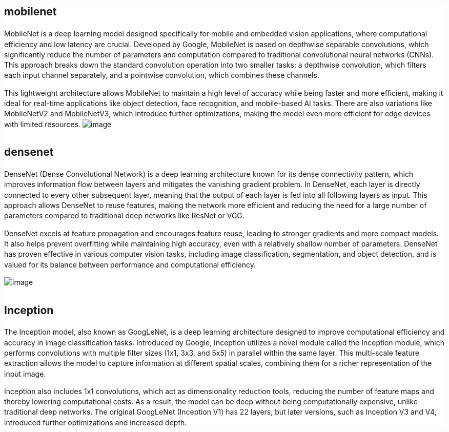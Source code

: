 





## mobilenet
MobileNet is a deep learning model designed specifically for mobile and embedded vision applications, where computational efficiency and low latency are crucial. Developed by Google, MobileNet is based on depthwise separable convolutions, which significantly reduce the number of parameters and computation compared to traditional convolutional neural networks (CNNs). This approach breaks down the standard convolution operation into two smaller tasks: a depthwise convolution, which filters each input channel separately, and a pointwise convolution, which combines these channels.

This lightweight architecture allows MobileNet to maintain a high level of accuracy while being faster and more efficient, making it ideal for real-time applications like object detection, face recognition, and mobile-based AI tasks. There are also variations like MobileNetV2 and MobileNetV3, which introduce further optimizations, making the model even more efficient for edge devices with limited resources.
![image](https://github.com/user-attachments/assets/bf1c6d31-6e7a-417d-b78a-b02f4791300b)


## densenet
DenseNet (Dense Convolutional Network) is a deep learning architecture known for its dense connectivity pattern, which improves information flow between layers and mitigates the vanishing gradient problem. In DenseNet, each layer is directly connected to every other subsequent layer, meaning that the output of each layer is fed into all following layers as input. This approach allows DenseNet to reuse features, making the network more efficient and reducing the need for a large number of parameters compared to traditional deep networks like ResNet or VGG.

DenseNet excels at feature propagation and encourages feature reuse, leading to stronger gradients and more compact models. It also helps prevent overfitting while maintaining high accuracy, even with a relatively shallow number of parameters. DenseNet has proven effective in various computer vision tasks, including image classification, segmentation, and object detection, and is valued for its balance between performance and computational efficiency.

![image](https://github.com/user-attachments/assets/f96f714c-fd92-44d6-81f8-b39878560e92)


## Inception

The Inception model, also known as GoogLeNet, is a deep learning architecture designed to improve computational efficiency and accuracy in image classification tasks. Introduced by Google, Inception utilizes a novel module called the Inception module, which performs convolutions with multiple filter sizes (1x1, 3x3, and 5x5) in parallel within the same layer. This multi-scale feature extraction allows the model to capture information at different spatial scales, combining them for a richer representation of the input image.

Inception also includes 1x1 convolutions, which act as dimensionality reduction tools, reducing the number of feature maps and thereby lowering computational costs. As a result, the model can be deep without being computationally expensive, unlike traditional deep networks. The original GoogLeNet (Inception V1) has 22 layers, but later versions, such as Inception V3 and V4, introduced further optimizations and increased depth.
